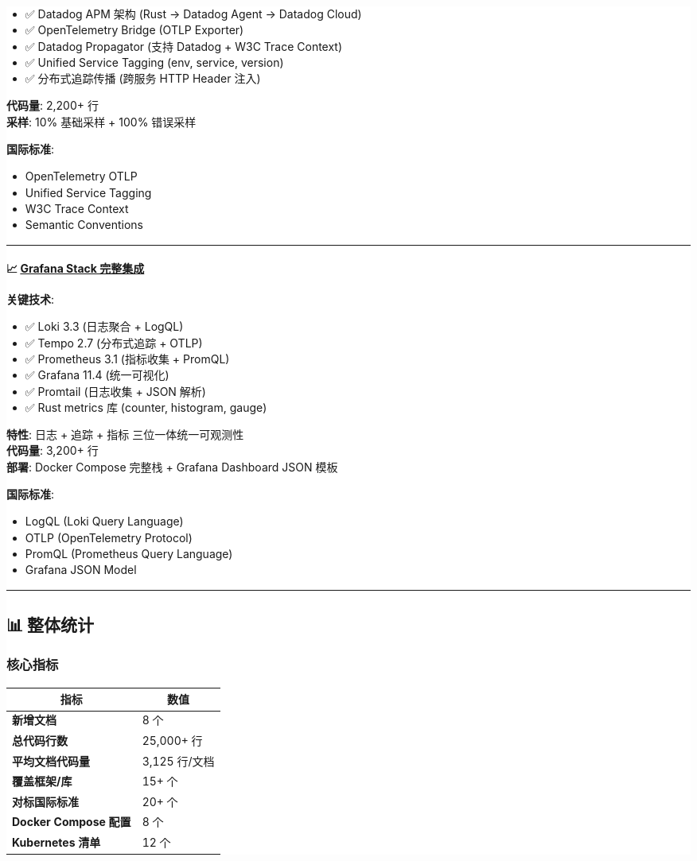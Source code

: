 - ✅ Datadog APM 架构 (Rust → Datadog Agent → Datadog Cloud)
- ✅ OpenTelemetry Bridge (OTLP Exporter)
- ✅ Datadog Propagator (支持 Datadog + W3C Trace Context)
- ✅ Unified Service Tagging (env, service, version)
- ✅ 分布式追踪传播 (跨服务 HTTP Header 注入)

**代码量**: 2,200+ 行  
**采样**: 10% 基础采样 + 100% 错误采样

**国际标准**:

- OpenTelemetry OTLP
- Unified Service Tagging
- W3C Trace Context
- Semantic Conventions

---

#### 📈 [Grafana Stack 完整集成](./50_可观测性后端平台_完整集成/02_Grafana_Stack_完整集成.md)

**关键技术**:

- ✅ Loki 3.3 (日志聚合 + LogQL)
- ✅ Tempo 2.7 (分布式追踪 + OTLP)
- ✅ Prometheus 3.1 (指标收集 + PromQL)
- ✅ Grafana 11.4 (统一可视化)
- ✅ Promtail (日志收集 + JSON 解析)
- ✅ Rust metrics 库 (counter, histogram, gauge)

**特性**: 日志 + 追踪 + 指标 三位一体统一可观测性  
**代码量**: 3,200+ 行  
**部署**: Docker Compose 完整栈 + Grafana Dashboard JSON 模板

**国际标准**:

- LogQL (Loki Query Language)
- OTLP (OpenTelemetry Protocol)
- PromQL (Prometheus Query Language)
- Grafana JSON Model

---

## 📊 整体统计

### 核心指标

| 指标 | 数值 |
|------|------|
| **新增文档** | 8 个 |
| **总代码行数** | 25,000+ 行 |
| **平均文档代码量** | 3,125 行/文档 |
| **覆盖框架/库** | 15+ 个 |
| **对标国际标准** | 20+ 个 |
| **Docker Compose 配置** | 8 个 |
| **Kubernetes 清单** | 12 个 |
